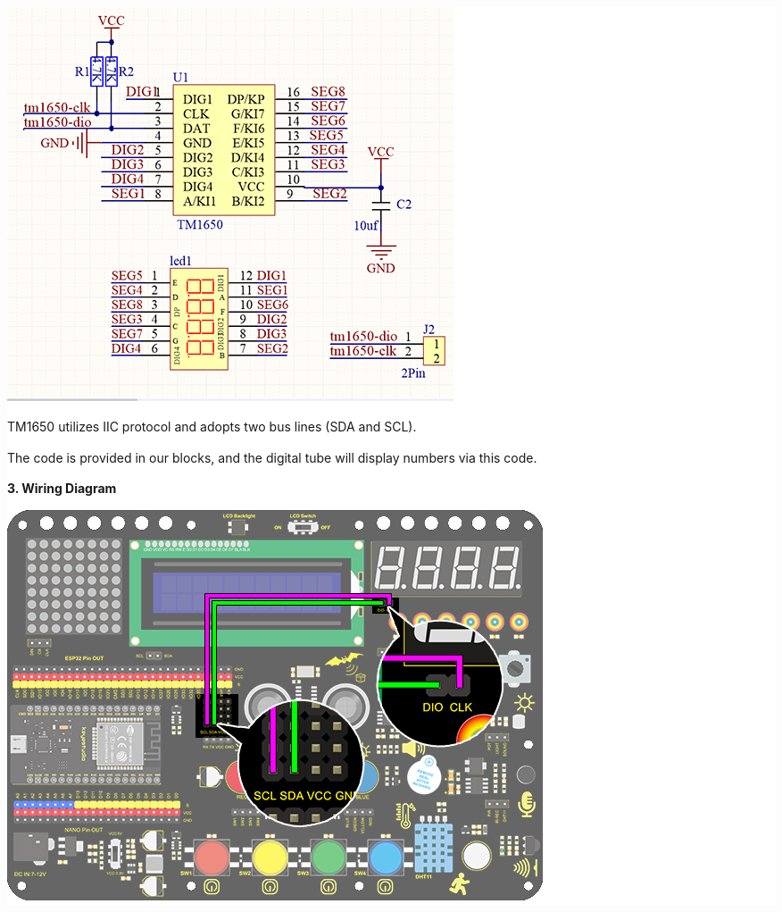 ![](media/A96.png)

TM1650 utilizes IIC protocol and adopts two bus lines (SDA and SCL).

The code is provided in our blocks, and the digital tube will display numbers via this code. 

**3. Wiring Diagram**

![](media/A97.png)

